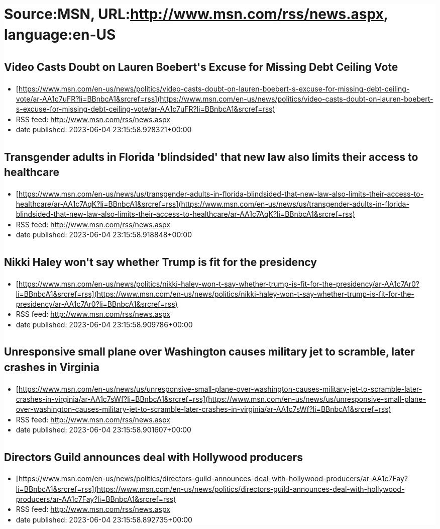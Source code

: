 # Source:MSN, URL:http://www.msn.com/rss/news.aspx, language:en-US

## Video Casts Doubt on Lauren Boebert's Excuse for Missing Debt Ceiling Vote
 - [https://www.msn.com/en-us/news/politics/video-casts-doubt-on-lauren-boebert-s-excuse-for-missing-debt-ceiling-vote/ar-AA1c7uFR?li=BBnbcA1&srcref=rss](https://www.msn.com/en-us/news/politics/video-casts-doubt-on-lauren-boebert-s-excuse-for-missing-debt-ceiling-vote/ar-AA1c7uFR?li=BBnbcA1&srcref=rss)
 - RSS feed: http://www.msn.com/rss/news.aspx
 - date published: 2023-06-04 23:15:58.928321+00:00



## Transgender adults in Florida 'blindsided' that new law also limits their access to healthcare
 - [https://www.msn.com/en-us/news/us/transgender-adults-in-florida-blindsided-that-new-law-also-limits-their-access-to-healthcare/ar-AA1c7AqK?li=BBnbcA1&srcref=rss](https://www.msn.com/en-us/news/us/transgender-adults-in-florida-blindsided-that-new-law-also-limits-their-access-to-healthcare/ar-AA1c7AqK?li=BBnbcA1&srcref=rss)
 - RSS feed: http://www.msn.com/rss/news.aspx
 - date published: 2023-06-04 23:15:58.918848+00:00



## Nikki Haley won't say whether Trump is fit for the presidency
 - [https://www.msn.com/en-us/news/politics/nikki-haley-won-t-say-whether-trump-is-fit-for-the-presidency/ar-AA1c7Ar0?li=BBnbcA1&srcref=rss](https://www.msn.com/en-us/news/politics/nikki-haley-won-t-say-whether-trump-is-fit-for-the-presidency/ar-AA1c7Ar0?li=BBnbcA1&srcref=rss)
 - RSS feed: http://www.msn.com/rss/news.aspx
 - date published: 2023-06-04 23:15:58.909786+00:00



## Unresponsive small plane over Washington causes military jet to scramble, later crashes in Virginia
 - [https://www.msn.com/en-us/news/us/unresponsive-small-plane-over-washington-causes-military-jet-to-scramble-later-crashes-in-virginia/ar-AA1c7sWf?li=BBnbcA1&srcref=rss](https://www.msn.com/en-us/news/us/unresponsive-small-plane-over-washington-causes-military-jet-to-scramble-later-crashes-in-virginia/ar-AA1c7sWf?li=BBnbcA1&srcref=rss)
 - RSS feed: http://www.msn.com/rss/news.aspx
 - date published: 2023-06-04 23:15:58.901607+00:00



## Directors Guild announces deal with Hollywood producers
 - [https://www.msn.com/en-us/news/politics/directors-guild-announces-deal-with-hollywood-producers/ar-AA1c7Fay?li=BBnbcA1&srcref=rss](https://www.msn.com/en-us/news/politics/directors-guild-announces-deal-with-hollywood-producers/ar-AA1c7Fay?li=BBnbcA1&srcref=rss)
 - RSS feed: http://www.msn.com/rss/news.aspx
 - date published: 2023-06-04 23:15:58.892735+00:00

